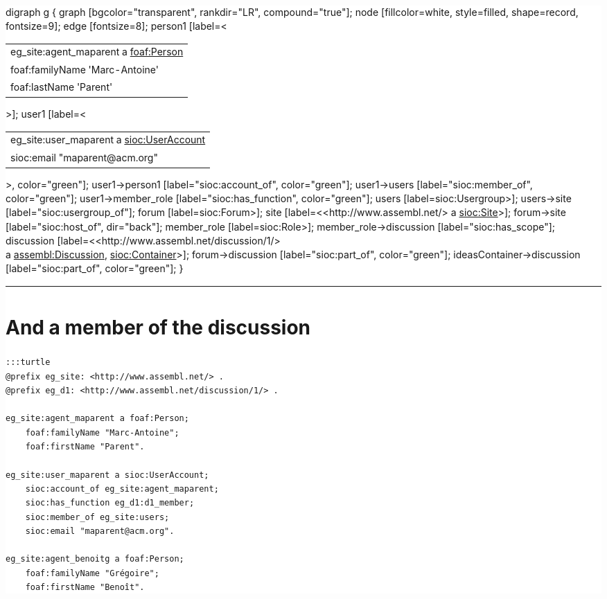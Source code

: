 <dot>
digraph g {
    graph [bgcolor="transparent", rankdir="LR", compound="true"];
    node [fillcolor=white, style=filled,  shape=record, fontsize=9];
    edge [fontsize=8];
    person1 [label=<<table border='0' cellborder='0' cellpadding='0' cellspacing='0'>
        <tr><td>eg_site:agent_maparent a <U>foaf:Person</U></td></tr>
        <tr><td>foaf:familyName 'Marc-Antoine'</td></tr>
        <tr><td>foaf:lastName 'Parent'</td></tr>
        </table>>];
    user1 [label=<<table border='0' cellborder='0' cellpadding='0' cellspacing='0'>
        <tr><td>eg_site:user_maparent a <U>sioc:UserAccount</U></td></tr>
        <tr><td>sioc:email "maparent@acm.org"</td></tr>
        </table>>, color="green"];
    user1->person1 [label="sioc:account_of", color="green"];
    user1->users [label="sioc:member_of", color="green"];
    user1->member_role [label="sioc:has_function", color="green"];
    users [label=<eg_site:users a <U>sioc:Usergroup</U>>];
    users->site [label="sioc:usergroup_of"];
    forum [label=<eg_d1:forum a <U>sioc:Forum</U>>];
    site [label=<&lt;http://www.assembl.net/&gt; a <U>sioc:Site</U>>];
    forum->site [label="sioc:host_of", dir="back"];
    member_role [label=<eg_d1:d1_member a <U>sioc:Role</U>>];
    member_role->discussion [label="sioc:has_scope"];
    discussion [label=<&lt;http://www.assembl.net/discussion/1/&gt;<br /> a <U>assembl:Discussion</U>, <U>sioc:Container</U>>];
    forum->discussion [label="sioc:part_of", color="green"];
    ideasContainer->discussion [label="sioc:part_of", color="green"];
}
</dot>

----
# And a member of the discussion

    :::turtle
    @prefix eg_site: <http://www.assembl.net/> .
    @prefix eg_d1: <http://www.assembl.net/discussion/1/> .
    
    eg_site:agent_maparent a foaf:Person;
        foaf:familyName "Marc-Antoine";
        foaf:firstName "Parent".
    
    eg_site:user_maparent a sioc:UserAccount;
        sioc:account_of eg_site:agent_maparent;
        sioc:has_function eg_d1:d1_member;
        sioc:member_of eg_site:users;
        sioc:email "maparent@acm.org".
    
    eg_site:agent_benoitg a foaf:Person;
        foaf:familyName "Grégoire";
        foaf:firstName "Benoît".
